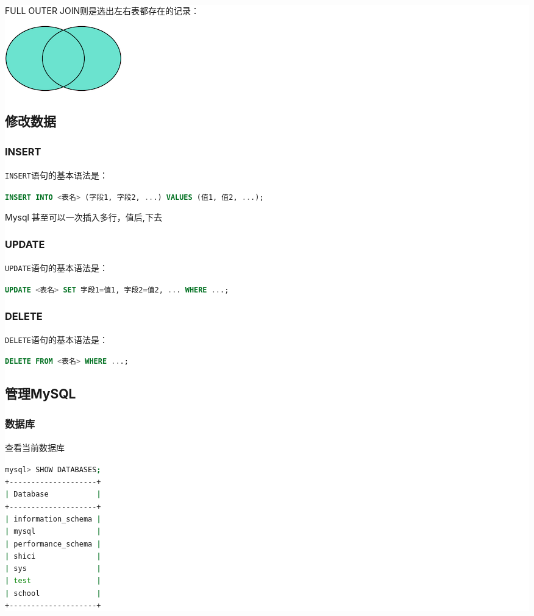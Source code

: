 FULL OUTER JOIN则是选出左右表都存在的记录：

![full-outer-join](../images/posts/sqlbasic/4.png)

## 修改数据

### INSERT

`INSERT`语句的基本语法是：

```sql
INSERT INTO <表名> (字段1, 字段2, ...) VALUES (值1, 值2, ...);
```

Mysql 甚至可以一次插入多行，值后,下去

### UPDATE

`UPDATE`语句的基本语法是：

```sql
UPDATE <表名> SET 字段1=值1, 字段2=值2, ... WHERE ...;
```

### DELETE

`DELETE`语句的基本语法是：

```sql
DELETE FROM <表名> WHERE ...;
```

## 管理MySQL

### 数据库

查看当前数据库

```bash
mysql> SHOW DATABASES;
+--------------------+
| Database           |
+--------------------+
| information_schema |
| mysql              |
| performance_schema |
| shici              |
| sys                |
| test               |
| school             |
+--------------------+
```
